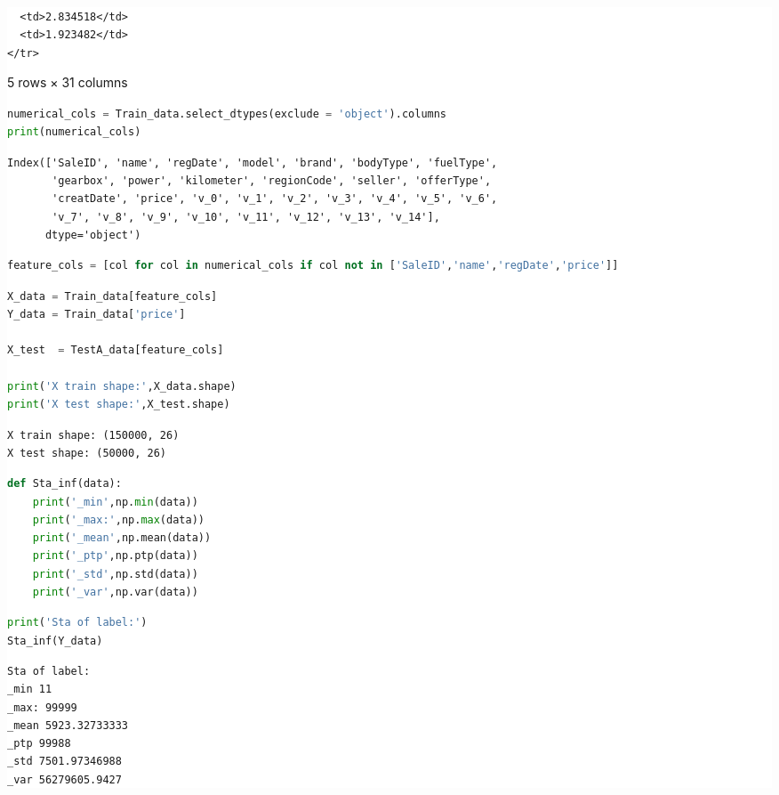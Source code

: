       <td>2.834518</td>
      <td>1.923482</td>
    </tr>
  </tbody>
</table>
<p>5 rows × 31 columns</p>
</div>




```python
numerical_cols = Train_data.select_dtypes(exclude = 'object').columns
print(numerical_cols)
```

    Index(['SaleID', 'name', 'regDate', 'model', 'brand', 'bodyType', 'fuelType',
           'gearbox', 'power', 'kilometer', 'regionCode', 'seller', 'offerType',
           'creatDate', 'price', 'v_0', 'v_1', 'v_2', 'v_3', 'v_4', 'v_5', 'v_6',
           'v_7', 'v_8', 'v_9', 'v_10', 'v_11', 'v_12', 'v_13', 'v_14'],
          dtype='object')
    


```python
feature_cols = [col for col in numerical_cols if col not in ['SaleID','name','regDate','price']]
```


```python
X_data = Train_data[feature_cols]
Y_data = Train_data['price']

X_test  = TestA_data[feature_cols]

print('X train shape:',X_data.shape)
print('X test shape:',X_test.shape)
```

    X train shape: (150000, 26)
    X test shape: (50000, 26)
    


```python
def Sta_inf(data):
    print('_min',np.min(data))
    print('_max:',np.max(data))
    print('_mean',np.mean(data))
    print('_ptp',np.ptp(data))
    print('_std',np.std(data))
    print('_var',np.var(data))
```


```python
print('Sta of label:')
Sta_inf(Y_data)
```

    Sta of label:
    _min 11
    _max: 99999
    _mean 5923.32733333
    _ptp 99988
    _std 7501.97346988
    _var 56279605.9427
    